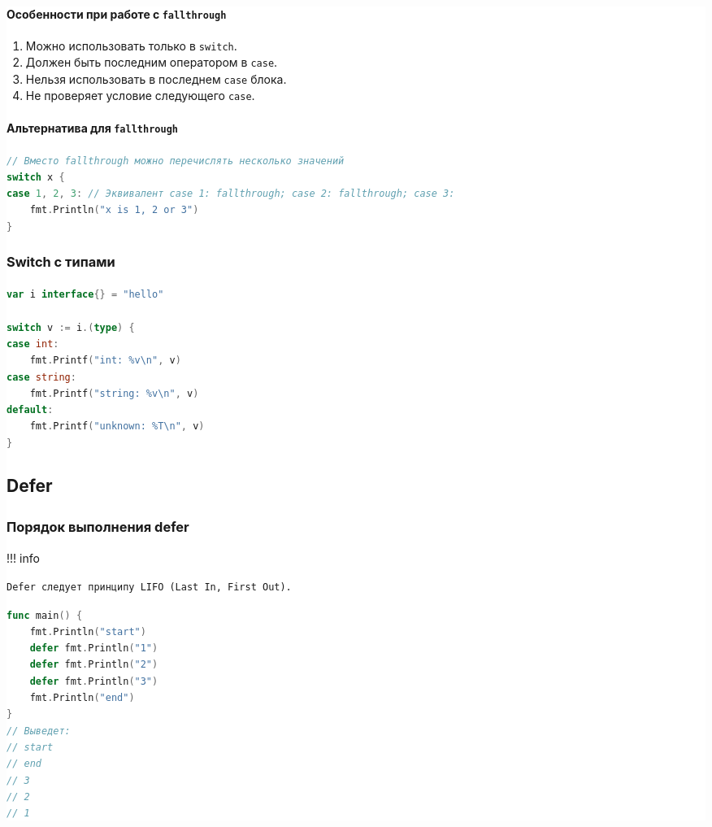 #### Особенности при работе с `fallthrough`

1. Можно использовать только в `switch`.
2. Должен быть последним оператором в `case`.
3. Нельзя использовать в последнем `case` блока.
4. Не проверяет условие следующего `case`.

#### Альтернатива для `fallthrough`

```go
// Вместо fallthrough можно перечислять несколько значений
switch x {
case 1, 2, 3: // Эквивалент case 1: fallthrough; case 2: fallthrough; case 3:
    fmt.Println("x is 1, 2 or 3")
}
```

### Switch с типами

```go
var i interface{} = "hello"

switch v := i.(type) {
case int:
    fmt.Printf("int: %v\n", v)
case string:
    fmt.Printf("string: %v\n", v)
default:
    fmt.Printf("unknown: %T\n", v)
}
```

## Defer

### Порядок выполнения defer

!!! info

    Defer следует принципу LIFO (Last In, First Out).

```go
func main() {
    fmt.Println("start")
    defer fmt.Println("1")
    defer fmt.Println("2")
    defer fmt.Println("3")
    fmt.Println("end")
}
// Выведет:
// start
// end
// 3
// 2
// 1
```
